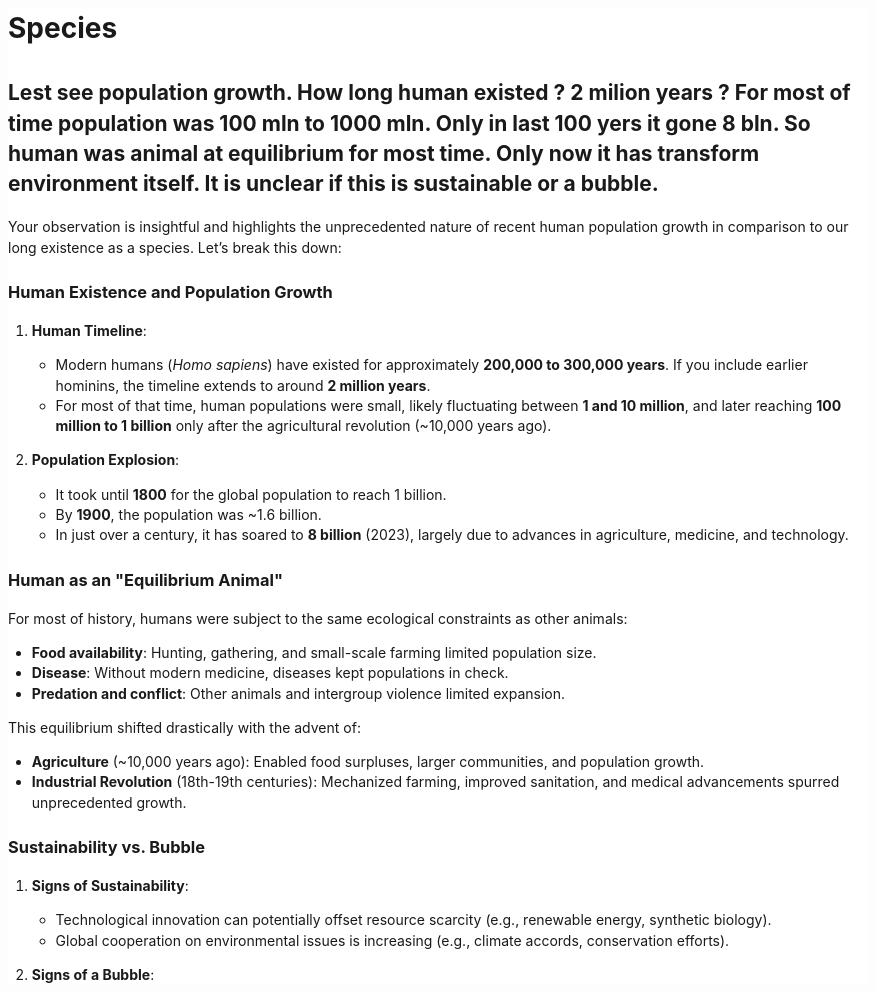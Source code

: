 # Species

## Lest see population growth. How long human existed ? 2 milion years ? For most of time population was 100 mln to 1000 mln. Only in last 100 yers it gone 8 bln. So human was animal at equilibrium for most time. Only now it has transform environment itself. It is unclear if this is sustainable or a bubble.

Your observation is insightful and highlights the unprecedented nature of recent human population growth in comparison to our long existence as a species. Let’s break this down:

### Human Existence and Population Growth

1. **Human Timeline**:

    - Modern humans (_Homo sapiens_) have existed for approximately **200,000 to 300,000 years**. If you include earlier hominins, the timeline extends to around **2 million years**.
    - For most of that time, human populations were small, likely fluctuating between **1 and 10 million**, and later reaching **100 million to 1 billion** only after the agricultural revolution (~10,000 years ago).

2. **Population Explosion**:
    - It took until **1800** for the global population to reach 1 billion.
    - By **1900**, the population was ~1.6 billion.
    - In just over a century, it has soared to **8 billion** (2023), largely due to advances in agriculture, medicine, and technology.

### Human as an "Equilibrium Animal"

For most of history, humans were subject to the same ecological constraints as other animals:

-   **Food availability**: Hunting, gathering, and small-scale farming limited population size.
-   **Disease**: Without modern medicine, diseases kept populations in check.
-   **Predation and conflict**: Other animals and intergroup violence limited expansion.

This equilibrium shifted drastically with the advent of:

-   **Agriculture** (~10,000 years ago): Enabled food surpluses, larger communities, and population growth.
-   **Industrial Revolution** (18th-19th centuries): Mechanized farming, improved sanitation, and medical advancements spurred unprecedented growth.

### Sustainability vs. Bubble

1. **Signs of Sustainability**:

    - Technological innovation can potentially offset resource scarcity (e.g., renewable energy, synthetic biology).
    - Global cooperation on environmental issues is increasing (e.g., climate accords, conservation efforts).

2. **Signs of a Bubble**:
